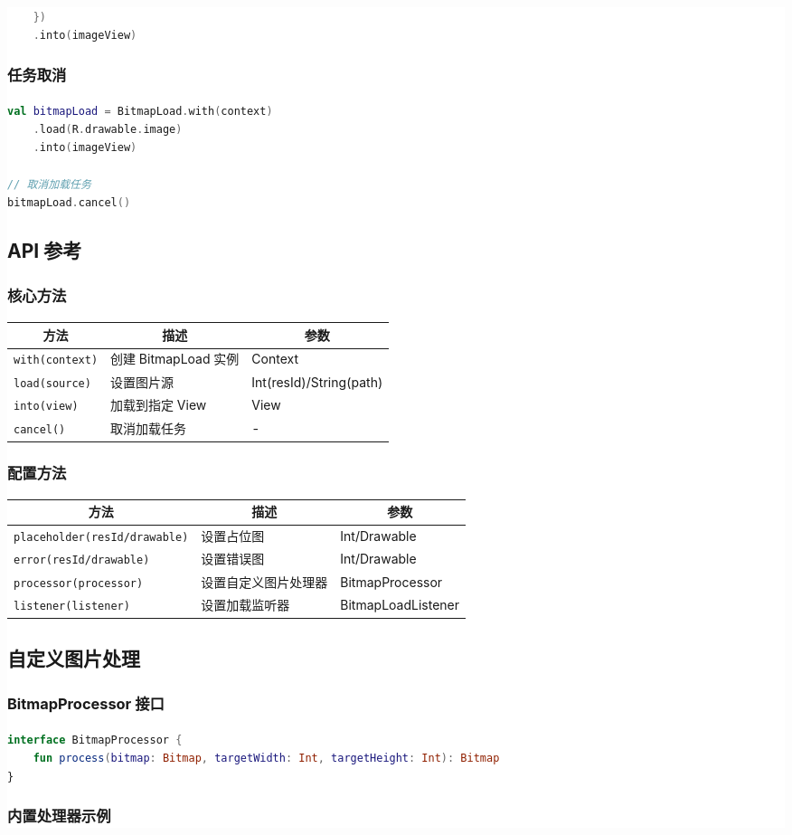```kotlin
    })
    .into(imageView)
```

### 任务取消

```kotlin
val bitmapLoad = BitmapLoad.with(context)
    .load(R.drawable.image)
    .into(imageView)

// 取消加载任务
bitmapLoad.cancel()
```

## API 参考

### 核心方法

| 方法 | 描述 | 参数 |
|------|------|------|
| `with(context)` | 创建 BitmapLoad 实例 | Context |
| `load(source)` | 设置图片源 | Int(resId)/String(path) |
| `into(view)` | 加载到指定 View | View |
| `cancel()` | 取消加载任务 | - |

### 配置方法

| 方法 | 描述 | 参数 |
|------|------|------|
| `placeholder(resId/drawable)` | 设置占位图 | Int/Drawable |
| `error(resId/drawable)` | 设置错误图 | Int/Drawable |
| `processor(processor)` | 设置自定义图片处理器 | BitmapProcessor |
| `listener(listener)` | 设置加载监听器 | BitmapLoadListener |

## 自定义图片处理

### BitmapProcessor 接口

```kotlin
interface BitmapProcessor {
    fun process(bitmap: Bitmap, targetWidth: Int, targetHeight: Int): Bitmap
}
```

### 内置处理器示例
